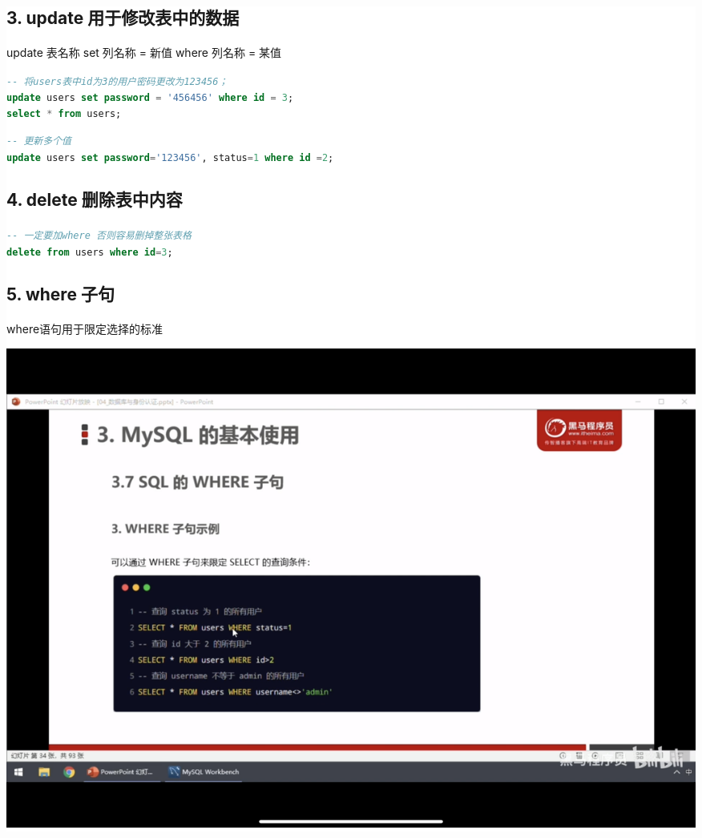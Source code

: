 ## 3. update 用于修改表中的数据

update 表名称 set 列名称 = 新值 where 列名称 = 某值

```sql
-- 将users表中id为3的用户密码更改为123456；
update users set password = '456456' where id = 3;
select * from users;
```

```sql
-- 更新多个值
update users set password='123456', status=1 where id =2;
```

## 4. delete 删除表中内容

```sql
-- 一定要加where 否则容易删掉整张表格
delete from users where id=3;

```

## 5. where 子句

where语句用于限定选择的标准

![](img/where子句.png)
